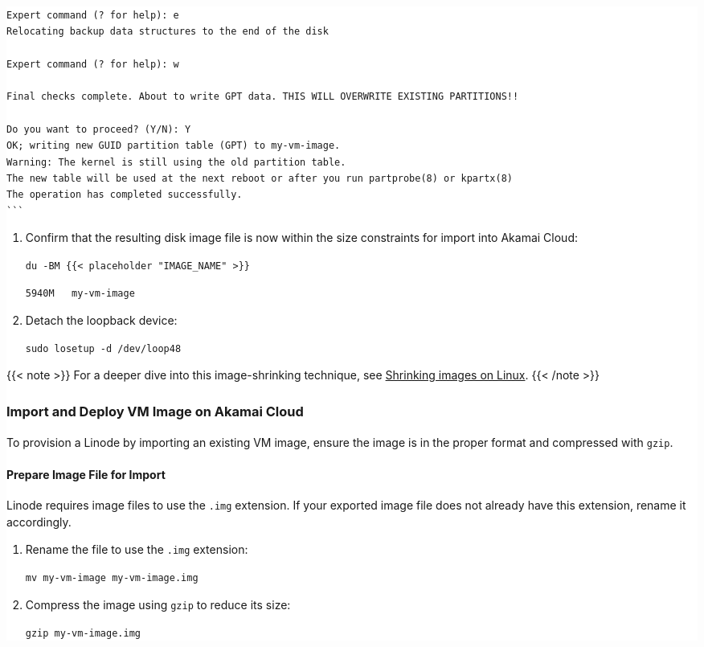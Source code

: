     Expert command (? for help): e
    Relocating backup data structures to the end of the disk

    Expert command (? for help): w

    Final checks complete. About to write GPT data. THIS WILL OVERWRITE EXISTING PARTITIONS!!

    Do you want to proceed? (Y/N): Y
    OK; writing new GUID partition table (GPT) to my-vm-image.
    Warning: The kernel is still using the old partition table.
    The new table will be used at the next reboot or after you run partprobe(8) or kpartx(8)
    The operation has completed successfully.
    ```

1.  Confirm that the resulting disk image file is now within the size constraints for import into Akamai Cloud:

    ```command
    du -BM {{< placeholder "IMAGE_NAME" >}}
    ```

    ```output
    5940M	my-vm-image
    ```

1.  Detach the loopback device:

    ```command
    sudo losetup -d /dev/loop48
    ```

{{< note >}}
For a deeper dive into this image-shrinking technique, see [Shrinking images on Linux](https://softwarebakery.com/shrinking-images-on-linux).
{{< /note >}}

### Import and Deploy VM Image on Akamai Cloud

To provision a Linode by importing an existing VM image, ensure the image is in the proper format and compressed with `gzip`.

#### Prepare Image File for Import

Linode requires image files to use the `.img` extension. If your exported image file does not already have this extension, rename it accordingly.

1.  Rename the file to use the `.img` extension:

    ```command
    mv my-vm-image my-vm-image.img
    ```

1.  Compress the image using `gzip` to reduce its size:

    ```command
    gzip my-vm-image.img
    ```

